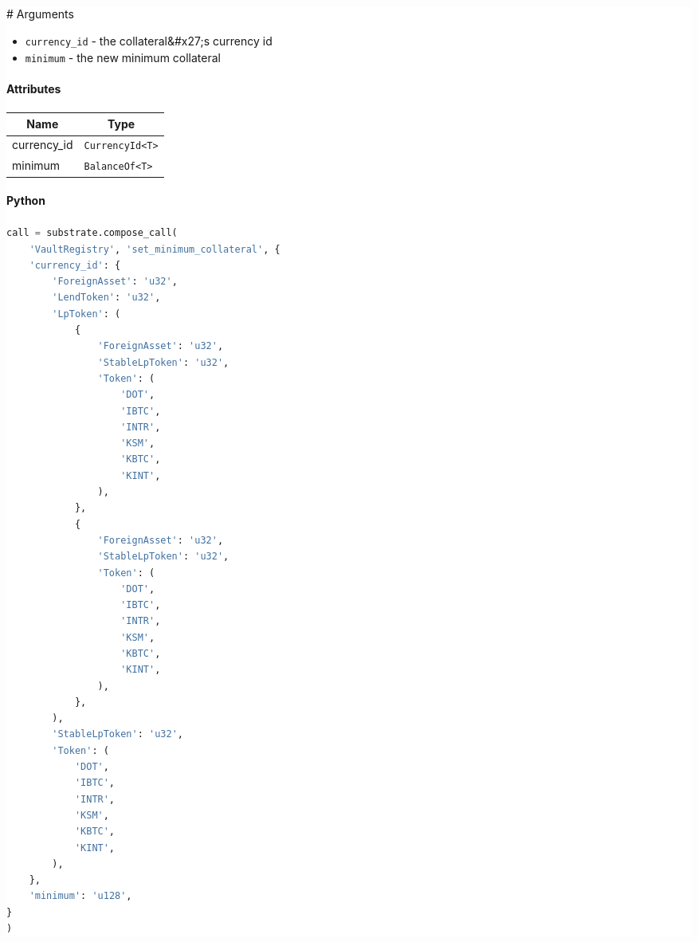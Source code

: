 \# Arguments
* `currency_id` - the collateral&\#x27;s currency id
* `minimum` - the new minimum collateral
#### Attributes
| Name | Type |
| -------- | -------- | 
| currency_id | `CurrencyId<T>` | 
| minimum | `BalanceOf<T>` | 

#### Python
```python
call = substrate.compose_call(
    'VaultRegistry', 'set_minimum_collateral', {
    'currency_id': {
        'ForeignAsset': 'u32',
        'LendToken': 'u32',
        'LpToken': (
            {
                'ForeignAsset': 'u32',
                'StableLpToken': 'u32',
                'Token': (
                    'DOT',
                    'IBTC',
                    'INTR',
                    'KSM',
                    'KBTC',
                    'KINT',
                ),
            },
            {
                'ForeignAsset': 'u32',
                'StableLpToken': 'u32',
                'Token': (
                    'DOT',
                    'IBTC',
                    'INTR',
                    'KSM',
                    'KBTC',
                    'KINT',
                ),
            },
        ),
        'StableLpToken': 'u32',
        'Token': (
            'DOT',
            'IBTC',
            'INTR',
            'KSM',
            'KBTC',
            'KINT',
        ),
    },
    'minimum': 'u128',
}
)
```
